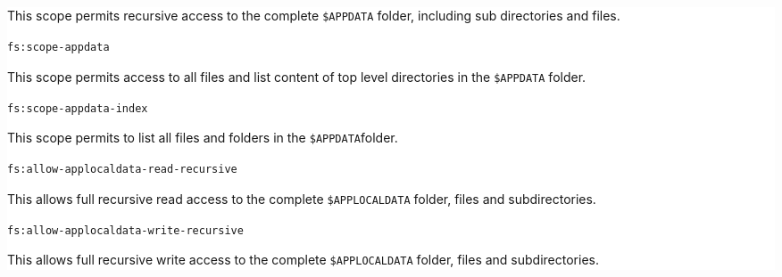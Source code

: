 </td>
<td>

This scope permits recursive access to the complete `$APPDATA` folder, including
sub directories and files.

</td>
</tr>

<tr>
<td>

`fs:scope-appdata`

</td>
<td>

This scope permits access to all files and list content of top level directories
in the `$APPDATA` folder.

</td>
</tr>

<tr>
<td>

`fs:scope-appdata-index`

</td>
<td>

This scope permits to list all files and folders in the `$APPDATA`folder.

</td>
</tr>

<tr>
<td>

`fs:allow-applocaldata-read-recursive`

</td>
<td>

This allows full recursive read access to the complete `$APPLOCALDATA` folder,
files and subdirectories.

</td>
</tr>

<tr>
<td>

`fs:allow-applocaldata-write-recursive`

</td>
<td>

This allows full recursive write access to the complete `$APPLOCALDATA` folder,
files and subdirectories.
